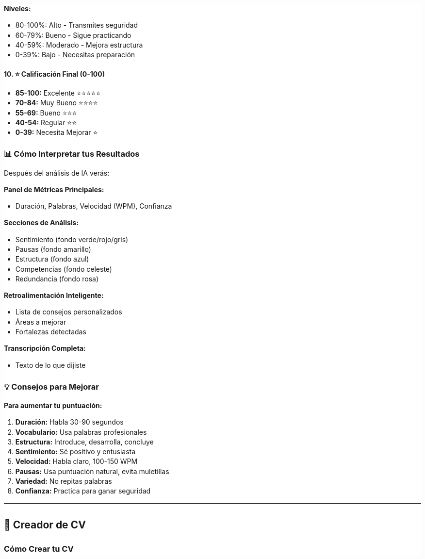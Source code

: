 **Niveles:**
- 80-100%: Alto - Transmites seguridad
- 60-79%: Bueno - Sigue practicando
- 40-59%: Moderado - Mejora estructura
- 0-39%: Bajo - Necesitas preparación

#### 10. ⭐ Calificación Final (0-100)
- **85-100:** Excelente ⭐⭐⭐⭐⭐
- **70-84:** Muy Bueno ⭐⭐⭐⭐
- **55-69:** Bueno ⭐⭐⭐
- **40-54:** Regular ⭐⭐
- **0-39:** Necesita Mejorar ⭐

### 📊 Cómo Interpretar tus Resultados

Después del análisis de IA verás:

**Panel de Métricas Principales:**
- Duración, Palabras, Velocidad (WPM), Confianza

**Secciones de Análisis:**
- Sentimiento (fondo verde/rojo/gris)
- Pausas (fondo amarillo)
- Estructura (fondo azul)
- Competencias (fondo celeste)
- Redundancia (fondo rosa)

**Retroalimentación Inteligente:**
- Lista de consejos personalizados
- Áreas a mejorar
- Fortalezas detectadas

**Transcripción Completa:**
- Texto de lo que dijiste

### 💡 Consejos para Mejorar

**Para aumentar tu puntuación:**

1. **Duración:** Habla 30-90 segundos
2. **Vocabulario:** Usa palabras profesionales
3. **Estructura:** Introduce, desarrolla, concluye
4. **Sentimiento:** Sé positivo y entusiasta
5. **Velocidad:** Habla claro, 100-150 WPM
6. **Pausas:** Usa puntuación natural, evita muletillas
7. **Variedad:** No repitas palabras
8. **Confianza:** Practica para ganar seguridad

---

## 📄 Creador de CV

### Cómo Crear tu CV
